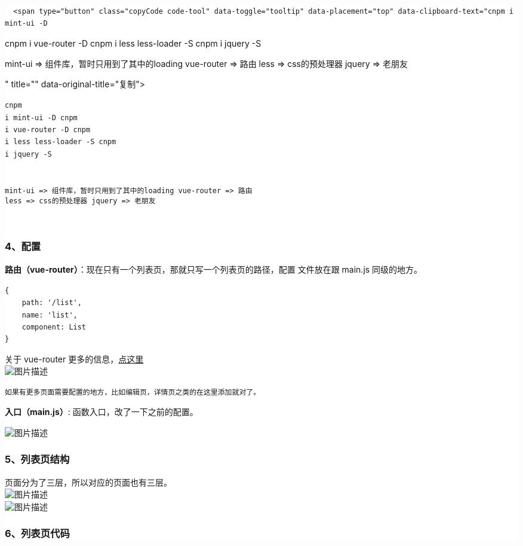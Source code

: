       <span type="button" class="copyCode code-tool" data-toggle="tooltip" data-placement="top" data-clipboard-text="cnpm i mint-ui -D
cnpm i vue-router -D
cnpm i less less-loader -S
cnpm i jquery -S

mint-ui => 组件库，暂时只用到了其中的loading
vue-router => 路由
less => css的预处理器
jquery => 老朋友

" title="" data-original-title="复制"></span>
      <span type="button" class="saveToNote code-tool" data-toggle="tooltip" data-placement="top" title="" data-original-title="放进笔记"></span>
      </div>
      </div><pre class="hljs stylus"><code>cnpm <span class="hljs-selector-tag">i</span> mint-ui -D
cnpm <span class="hljs-selector-tag">i</span> vue-router -D
cnpm <span class="hljs-selector-tag">i</span> less less-loader -S
cnpm <span class="hljs-selector-tag">i</span> jquery -S

mint-ui =&gt; 组件库，暂时只用到了其中的loading
vue-router =&gt; 路由
less =&gt; css的预处理器
jquery =&gt; 老朋友

</code></pre>
<h3 id="articleHeader5">4、配置</h3>
<p><strong>路由（vue-router）</strong>：现在只有一个列表页，那就只写一个列表页的路径，配置    文件放在跟 main.js 同级的地方。</p>
<div class="widget-codetool" style="display:none;">
      <div class="widget-codetool--inner">
      <span class="selectCode code-tool" data-toggle="tooltip" data-placement="top" title="" data-original-title="全选"></span>
      <span type="button" class="copyCode code-tool" data-toggle="tooltip" data-placement="top" data-clipboard-text="{
    path: '/list',
    name: 'list',
    component: List
}" title="" data-original-title="复制"></span>
      <span type="button" class="saveToNote code-tool" data-toggle="tooltip" data-placement="top" title="" data-original-title="放进笔记"></span>
      </div>
      </div><pre class="hljs css"><code>{
    <span class="hljs-attribute">path</span>: <span class="hljs-string">'/list'</span>,
    name: <span class="hljs-string">'list'</span>,
    component: List
}</code></pre>
<p>关于 vue-router 更多的信息，<a href="https://router.vuejs.org/" rel="nofollow noreferrer" target="_blank">点这里</a><br><span class="img-wrap"><img data-src="/img/bVGYR3?w=877&amp;h=409" src="https://static.alili.tech/img/bVGYR3?w=877&amp;h=409" alt="图片描述" title="图片描述" style="cursor: pointer; display: inline;"></span></p>
<div class="widget-codetool" style="display:none;">
      <div class="widget-codetool--inner">
      <span class="selectCode code-tool" data-toggle="tooltip" data-placement="top" title="" data-original-title="全选"></span>
      <span type="button" class="copyCode code-tool" data-toggle="tooltip" data-placement="top" data-clipboard-text="如果有更多页面需要配置的地方，比如编辑页，详情页之类的在这里添加就对了。
" title="" data-original-title="复制"></span>
      <span type="button" class="saveToNote code-tool" data-toggle="tooltip" data-placement="top" title="" data-original-title="放进笔记"></span>
      </div>
      </div><pre class="hljs"><code>如果有更多页面需要配置的地方，比如编辑页，详情页之类的在这里添加就对了。
</code></pre>
<p><strong>入口（main.js）</strong>: 函数入口，改了一下之前的配置。</p>
<p><span class="img-wrap"><img data-src="/img/bVGYS8?w=757&amp;h=449" src="https://static.alili.tech/img/bVGYS8?w=757&amp;h=449" alt="图片描述" title="图片描述" style="cursor: pointer; display: inline;"></span></p>
<h3 id="articleHeader6">5、列表页结构</h3>
<p>页面分为了三层，所以对应的页面也有三层。<br><span class="img-wrap"><img data-src="/img/bVG0mt?w=802&amp;h=786" src="https://static.alili.tech/img/bVG0mt?w=802&amp;h=786" alt="图片描述" title="图片描述" style="cursor: pointer; display: inline;"></span><br><span class="img-wrap"><img data-src="/img/bVG0nf?w=930&amp;h=764" src="https://static.alili.tech/img/bVG0nf?w=930&amp;h=764" alt="图片描述" title="图片描述" style="cursor: pointer; display: inline;"></span></p>
<h3 id="articleHeader7">6、列表页代码</h3>